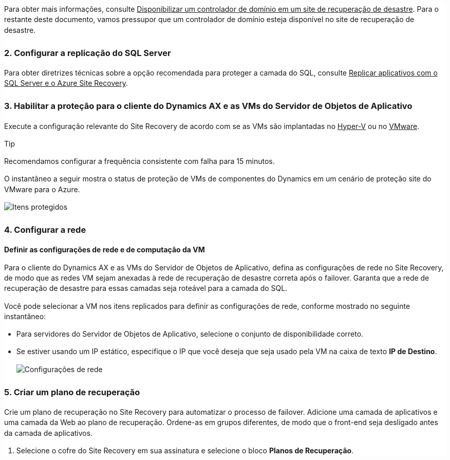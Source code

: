  Para obter mais informações, consulte [Disponibilizar um controlador de domínio em um site de recuperação de desastre](site-recovery-active-directory.md). Para o restante deste documento, vamos pressupor que um controlador de domínio esteja disponível no site de recuperação de desastre.

### <a name="2-set-up-sql-server-replication"></a>2. Configurar a replicação do SQL Server
Para obter diretrizes técnicas sobre a opção recomendada para proteger a camada do SQL, consulte [Replicar aplicativos com o SQL Server e o Azure Site Recovery](site-recovery-sql.md).

### <a name="3-enable-protection-for-the-dynamics-ax-client-and-application-object-server-vms"></a>3. Habilitar a proteção para o cliente do Dynamics AX e as VMs do Servidor de Objetos de Aplicativo
Execute a configuração relevante do Site Recovery de acordo com se as VMs são implantadas no [Hyper-V](site-recovery-hyper-v-site-to-azure.md) ou no [VMware](site-recovery-vmware-to-azure.md).

> [!TIP]
> Recomendamos configurar a frequência consistente com falha para 15 minutos.
>

O instantâneo a seguir mostra o status de proteção de VMs de componentes do Dynamics em um cenário de proteção site do VMware para o Azure.

![Itens protegidos](./media/site-recovery-dynamics-ax/protecteditems.png)

### <a name="4-configure-networking"></a>4. Configurar a rede
**Definir as configurações de rede e de computação da VM**

Para o cliente do Dynamics AX e as VMs do Servidor de Objetos de Aplicativo, defina as configurações de rede no Site Recovery, de modo que as redes VM sejam anexadas à rede de recuperação de desastre correta após o failover. Garanta que a rede de recuperação de desastre para essas camadas seja roteável para a camada do SQL.

Você pode selecionar a VM nos itens replicados para definir as configurações de rede, conforme mostrado no seguinte instantâneo:

* Para servidores do Servidor de Objetos de Aplicativo, selecione o conjunto de disponibilidade correto.

* Se estiver usando um IP estático, especifique o IP que você deseja que seja usado pela VM na caixa de texto **IP de Destino**.

    ![Configurações de rede ](./media/site-recovery-dynamics-ax/vmpropertiesaos1.png)


### <a name="5-create-a-recovery-plan"></a>5. Criar um plano de recuperação

Crie um plano de recuperação no Site Recovery para automatizar o processo de failover. Adicione uma camada de aplicativos e uma camada da Web ao plano de recuperação. Ordene-as em grupos diferentes, de modo que o front-end seja desligado antes da camada de aplicativos.

1. Selecione o cofre do Site Recovery em sua assinatura e selecione o bloco **Planos de Recuperação**.
